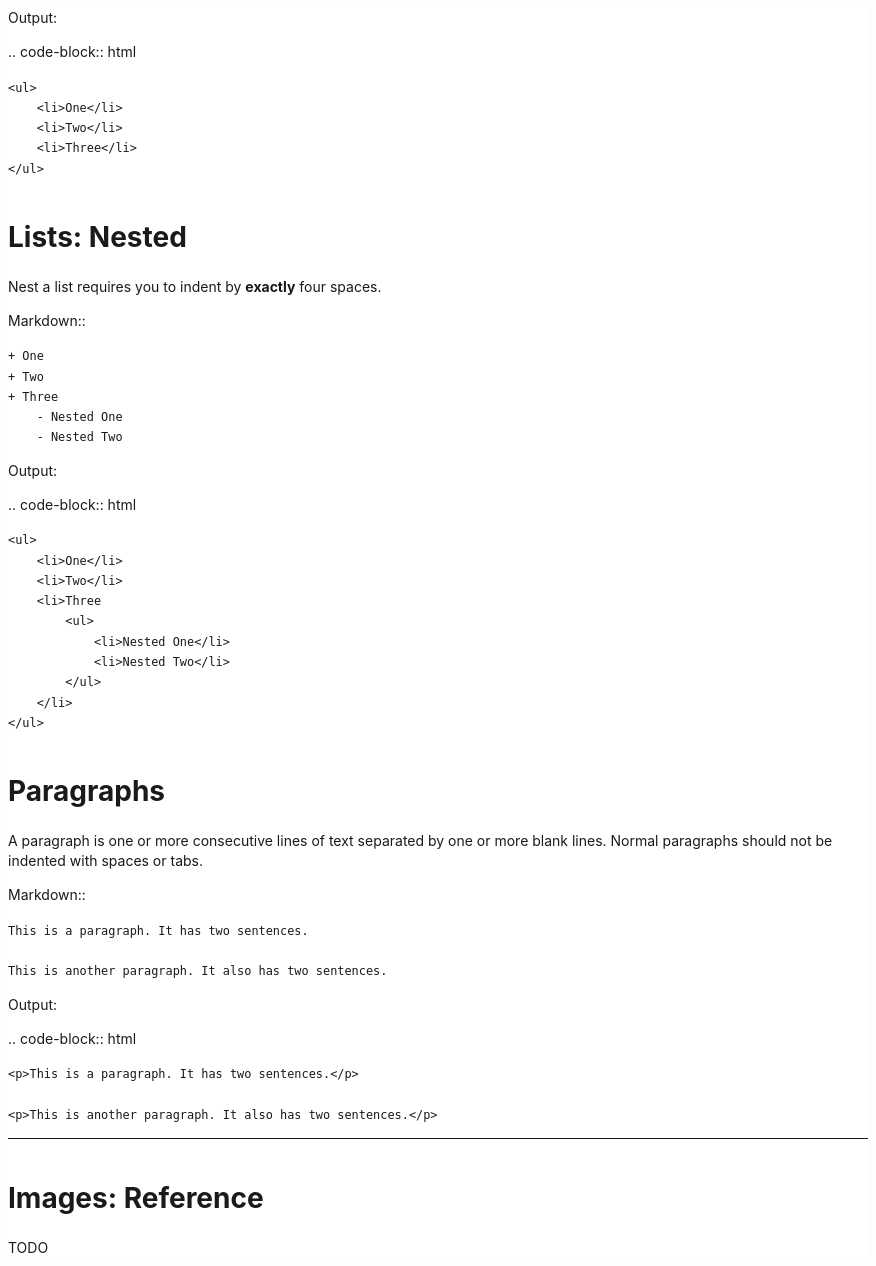 Output:

.. code-block:: html
    
    <ul>
        <li>One</li>
        <li>Two</li>
        <li>Three</li>
    </ul>
    
Lists: Nested
=============

Nest a list requires you to indent by **exactly** four spaces.

Markdown::

    + One
    + Two
    + Three
        - Nested One
        - Nested Two

Output:

.. code-block:: html

    <ul>
        <li>One</li>
        <li>Two</li>
        <li>Three
            <ul>
                <li>Nested One</li>
                <li>Nested Two</li>
            </ul>
        </li>
    </ul>


Paragraphs
===========

A paragraph is one or more consecutive lines of text separated by one or more
blank lines. Normal paragraphs should not be indented with spaces or tabs.

Markdown::

    This is a paragraph. It has two sentences.

    This is another paragraph. It also has two sentences.

Output:

.. code-block:: html

    <p>This is a paragraph. It has two sentences.</p>

    <p>This is another paragraph. It also has two sentences.</p>

----


Images: Reference
=================

TODO
